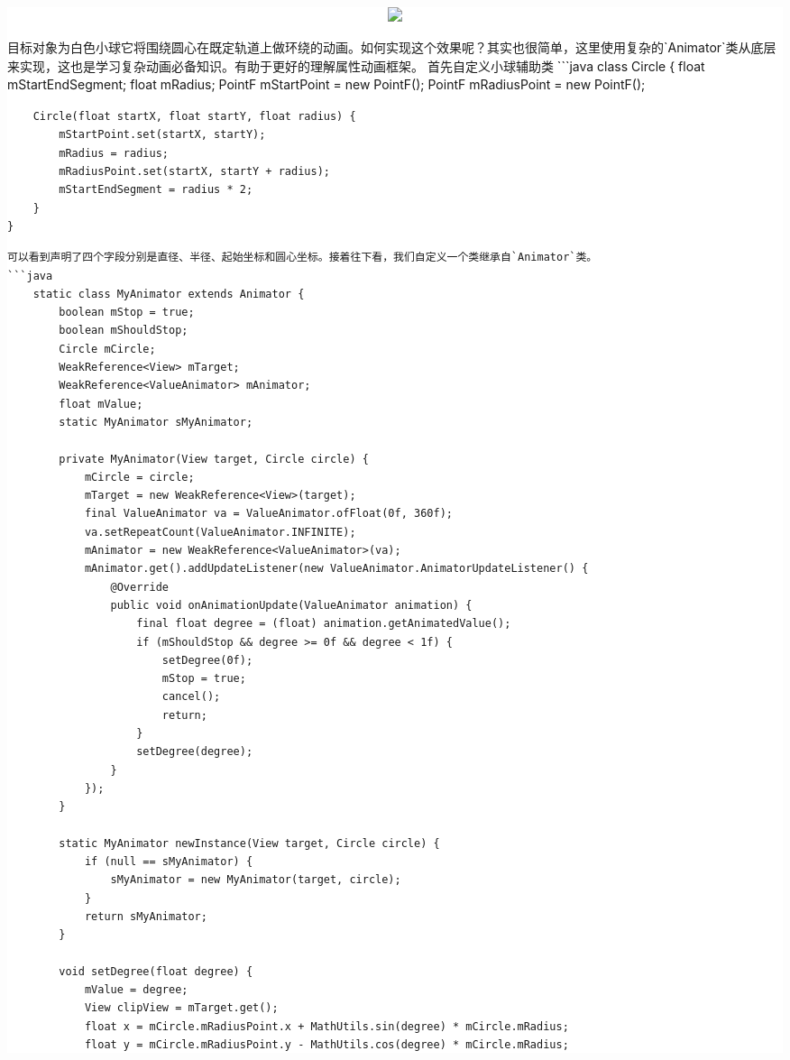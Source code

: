 <p style="text-align: center;">
    <img src="pic/anim/custom_animator.gif">
</p>
目标对象为白色小球它将围绕圆心在既定轨道上做环绕的动画。如何实现这个效果呢？其实也很简单，这里使用复杂的`Animator`类从底层来实现，这也是学习复杂动画必备知识。有助于更好的理解属性动画框架。
首先自定义小球辅助类
```java
    class Circle {
        float mStartEndSegment;
        float mRadius;
        PointF mStartPoint = new PointF();
        PointF mRadiusPoint = new PointF();

        Circle(float startX, float startY, float radius) {
            mStartPoint.set(startX, startY);
            mRadius = radius;
            mRadiusPoint.set(startX, startY + radius);
            mStartEndSegment = radius * 2;
        }
    }
```
可以看到声明了四个字段分别是直径、半径、起始坐标和圆心坐标。接着往下看，我们自定义一个类继承自`Animator`类。
```java
    static class MyAnimator extends Animator {
        boolean mStop = true;
        boolean mShouldStop;
        Circle mCircle;
        WeakReference<View> mTarget;
        WeakReference<ValueAnimator> mAnimator;
        float mValue;
        static MyAnimator sMyAnimator;

        private MyAnimator(View target, Circle circle) {
            mCircle = circle;
            mTarget = new WeakReference<View>(target);
            final ValueAnimator va = ValueAnimator.ofFloat(0f, 360f);
            va.setRepeatCount(ValueAnimator.INFINITE);
            mAnimator = new WeakReference<ValueAnimator>(va);
            mAnimator.get().addUpdateListener(new ValueAnimator.AnimatorUpdateListener() {
                @Override
                public void onAnimationUpdate(ValueAnimator animation) {
                    final float degree = (float) animation.getAnimatedValue();
                    if (mShouldStop && degree >= 0f && degree < 1f) {
                        setDegree(0f);
                        mStop = true;
                        cancel();
                        return;
                    }
                    setDegree(degree);
                }
            });
        }

        static MyAnimator newInstance(View target, Circle circle) {
            if (null == sMyAnimator) {
                sMyAnimator = new MyAnimator(target, circle);
            }
            return sMyAnimator;
        }

        void setDegree(float degree) {
            mValue = degree;
            View clipView = mTarget.get();
            float x = mCircle.mRadiusPoint.x + MathUtils.sin(degree) * mCircle.mRadius;
            float y = mCircle.mRadiusPoint.y - MathUtils.cos(degree) * mCircle.mRadius;
```